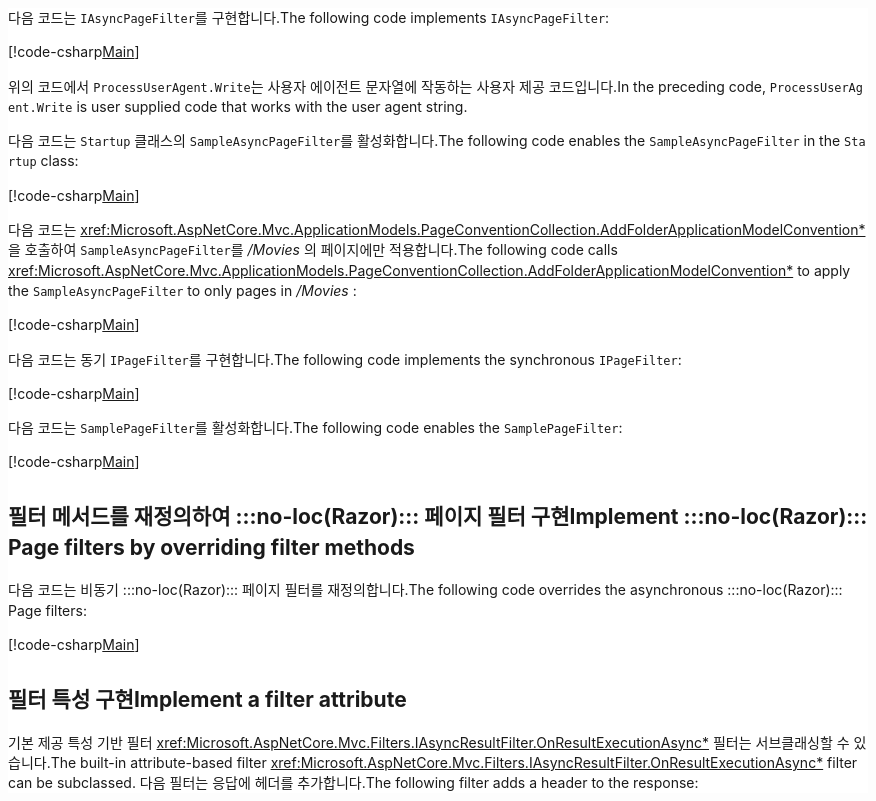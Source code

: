 <span data-ttu-id="c6965-135">다음 코드는 `IAsyncPageFilter`를 구현합니다.</span><span class="sxs-lookup"><span data-stu-id="c6965-135">The following code implements `IAsyncPageFilter`:</span></span>

[!code-csharp[Main](filter/3.1sample/PageFilter/Filters/SampleAsyncPageFilter.cs?name=snippet1)]

<span data-ttu-id="c6965-136">위의 코드에서 `ProcessUserAgent.Write`는 사용자 에이전트 문자열에 작동하는 사용자 제공 코드입니다.</span><span class="sxs-lookup"><span data-stu-id="c6965-136">In the preceding code, `ProcessUserAgent.Write` is user supplied code that works with the user agent string.</span></span>

<span data-ttu-id="c6965-137">다음 코드는 `Startup` 클래스의 `SampleAsyncPageFilter`를 활성화합니다.</span><span class="sxs-lookup"><span data-stu-id="c6965-137">The following code enables the `SampleAsyncPageFilter` in the `Startup` class:</span></span>

[!code-csharp[Main](filter/3.1sample/PageFilter/Startup.cs?name=snippet2)]

<span data-ttu-id="c6965-138">다음 코드는 <xref:Microsoft.AspNetCore.Mvc.ApplicationModels.PageConventionCollection.AddFolderApplicationModelConvention*>을 호출하여 `SampleAsyncPageFilter`를 */Movies* 의 페이지에만 적용합니다.</span><span class="sxs-lookup"><span data-stu-id="c6965-138">The following code calls <xref:Microsoft.AspNetCore.Mvc.ApplicationModels.PageConventionCollection.AddFolderApplicationModelConvention*> to apply the `SampleAsyncPageFilter` to only pages in */Movies* :</span></span>

[!code-csharp[Main](filter/3.1sample/PageFilter/Startup2.cs?name=snippet2)]

<span data-ttu-id="c6965-139">다음 코드는 동기 `IPageFilter`를 구현합니다.</span><span class="sxs-lookup"><span data-stu-id="c6965-139">The following code implements the synchronous `IPageFilter`:</span></span>

[!code-csharp[Main](filter/3.1sample/PageFilter/Filters/SamplePageFilter.cs?name=snippet1)]

<span data-ttu-id="c6965-140">다음 코드는 `SamplePageFilter`를 활성화합니다.</span><span class="sxs-lookup"><span data-stu-id="c6965-140">The following code enables the `SamplePageFilter`:</span></span>

[!code-csharp[Main](filter/3.1sample/PageFilter/StartupSync.cs?name=snippet2)]

## <a name="implement-no-locrazor-page-filters-by-overriding-filter-methods"></a><span data-ttu-id="c6965-141">필터 메서드를 재정의하여 :::no-loc(Razor)::: 페이지 필터 구현</span><span class="sxs-lookup"><span data-stu-id="c6965-141">Implement :::no-loc(Razor)::: Page filters by overriding filter methods</span></span>

<span data-ttu-id="c6965-142">다음 코드는 비동기 :::no-loc(Razor)::: 페이지 필터를 재정의합니다.</span><span class="sxs-lookup"><span data-stu-id="c6965-142">The following code overrides the asynchronous :::no-loc(Razor)::: Page filters:</span></span>

[!code-csharp[Main](filter/3.1sample/PageFilter/Pages/Index.cshtml.cs?name=snippet)]

<a name="ifa"></a>

## <a name="implement-a-filter-attribute"></a><span data-ttu-id="c6965-143">필터 특성 구현</span><span class="sxs-lookup"><span data-stu-id="c6965-143">Implement a filter attribute</span></span>

<span data-ttu-id="c6965-144">기본 제공 특성 기반 필터 <xref:Microsoft.AspNetCore.Mvc.Filters.IAsyncResultFilter.OnResultExecutionAsync*> 필터는 서브클래싱할 수 있습니다.</span><span class="sxs-lookup"><span data-stu-id="c6965-144">The built-in attribute-based filter <xref:Microsoft.AspNetCore.Mvc.Filters.IAsyncResultFilter.OnResultExecutionAsync*> filter can be subclassed.</span></span> <span data-ttu-id="c6965-145">다음 필터는 응답에 헤더를 추가합니다.</span><span class="sxs-lookup"><span data-stu-id="c6965-145">The following filter adds a header to the response:</span></span>
